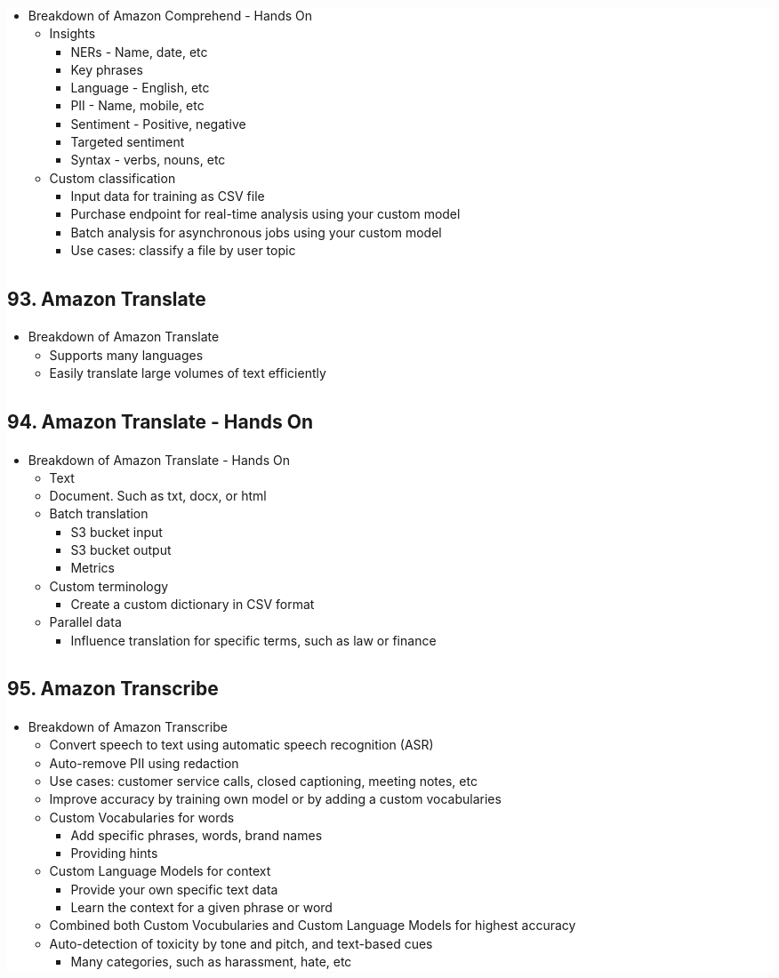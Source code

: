 - Breakdown of Amazon Comprehend - Hands On
  - Insights
    - NERs - Name, date, etc
    - Key phrases
    - Language - English, etc
    - PII - Name, mobile, etc
    - Sentiment - Positive, negative
    - Targeted sentiment
    - Syntax - verbs, nouns, etc
  - Custom classification
    - Input data for training as CSV file
    - Purchase endpoint for real-time analysis using your custom model
    - Batch analysis for asynchronous jobs using your custom model
    - Use cases: classify a file by user topic

## 93. Amazon Translate

- Breakdown of Amazon Translate
  - Supports many languages
  - Easily translate large volumes of text efficiently

## 94. Amazon Translate - Hands On

- Breakdown of Amazon Translate - Hands On
  - Text
  - Document. Such as txt, docx, or html
  - Batch translation
    - S3 bucket input
    - S3 bucket output
    - Metrics
  - Custom terminology
    - Create a custom dictionary in CSV format
  - Parallel data
    - Influence translation for specific terms, such as law or finance

## 95. Amazon Transcribe

- Breakdown of Amazon Transcribe
  - Convert speech to text using automatic speech recognition (ASR)
  - Auto-remove PII using redaction
  - Use cases: customer service calls, closed captioning, meeting notes, etc
  - Improve accuracy by training own model or by adding a custom vocabularies
  - Custom Vocabularies for words
    - Add specific phrases, words, brand names
    - Providing hints
  - Custom Language Models for context
    - Provide your own specific text data
    - Learn the context for a given phrase or word
  - Combined both Custom Vocubularies and Custom Language Models for highest accuracy
  - Auto-detection of toxicity by tone and pitch, and text-based cues
    - Many categories, such as harassment, hate, etc
